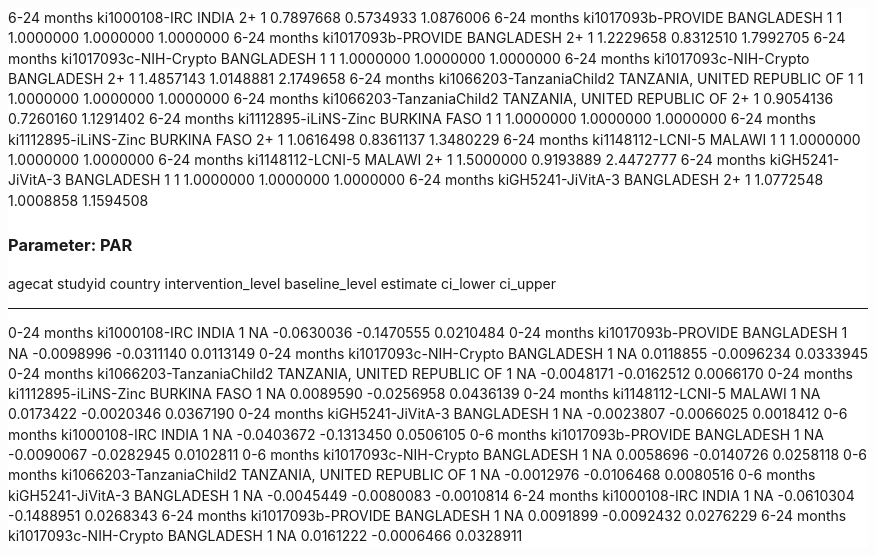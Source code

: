 6-24 months   ki1000108-IRC              INDIA                          2+                   1                 0.7897668   0.5734933   1.0876006
6-24 months   ki1017093b-PROVIDE         BANGLADESH                     1                    1                 1.0000000   1.0000000   1.0000000
6-24 months   ki1017093b-PROVIDE         BANGLADESH                     2+                   1                 1.2229658   0.8312510   1.7992705
6-24 months   ki1017093c-NIH-Crypto      BANGLADESH                     1                    1                 1.0000000   1.0000000   1.0000000
6-24 months   ki1017093c-NIH-Crypto      BANGLADESH                     2+                   1                 1.4857143   1.0148881   2.1749658
6-24 months   ki1066203-TanzaniaChild2   TANZANIA, UNITED REPUBLIC OF   1                    1                 1.0000000   1.0000000   1.0000000
6-24 months   ki1066203-TanzaniaChild2   TANZANIA, UNITED REPUBLIC OF   2+                   1                 0.9054136   0.7260160   1.1291402
6-24 months   ki1112895-iLiNS-Zinc       BURKINA FASO                   1                    1                 1.0000000   1.0000000   1.0000000
6-24 months   ki1112895-iLiNS-Zinc       BURKINA FASO                   2+                   1                 1.0616498   0.8361137   1.3480229
6-24 months   ki1148112-LCNI-5           MALAWI                         1                    1                 1.0000000   1.0000000   1.0000000
6-24 months   ki1148112-LCNI-5           MALAWI                         2+                   1                 1.5000000   0.9193889   2.4472777
6-24 months   kiGH5241-JiVitA-3          BANGLADESH                     1                    1                 1.0000000   1.0000000   1.0000000
6-24 months   kiGH5241-JiVitA-3          BANGLADESH                     2+                   1                 1.0772548   1.0008858   1.1594508


### Parameter: PAR


agecat        studyid                    country                        intervention_level   baseline_level      estimate     ci_lower     ci_upper
------------  -------------------------  -----------------------------  -------------------  ---------------  -----------  -----------  -----------
0-24 months   ki1000108-IRC              INDIA                          1                    NA                -0.0630036   -0.1470555    0.0210484
0-24 months   ki1017093b-PROVIDE         BANGLADESH                     1                    NA                -0.0098996   -0.0311140    0.0113149
0-24 months   ki1017093c-NIH-Crypto      BANGLADESH                     1                    NA                 0.0118855   -0.0096234    0.0333945
0-24 months   ki1066203-TanzaniaChild2   TANZANIA, UNITED REPUBLIC OF   1                    NA                -0.0048171   -0.0162512    0.0066170
0-24 months   ki1112895-iLiNS-Zinc       BURKINA FASO                   1                    NA                 0.0089590   -0.0256958    0.0436139
0-24 months   ki1148112-LCNI-5           MALAWI                         1                    NA                 0.0173422   -0.0020346    0.0367190
0-24 months   kiGH5241-JiVitA-3          BANGLADESH                     1                    NA                -0.0023807   -0.0066025    0.0018412
0-6 months    ki1000108-IRC              INDIA                          1                    NA                -0.0403672   -0.1313450    0.0506105
0-6 months    ki1017093b-PROVIDE         BANGLADESH                     1                    NA                -0.0090067   -0.0282945    0.0102811
0-6 months    ki1017093c-NIH-Crypto      BANGLADESH                     1                    NA                 0.0058696   -0.0140726    0.0258118
0-6 months    ki1066203-TanzaniaChild2   TANZANIA, UNITED REPUBLIC OF   1                    NA                -0.0012976   -0.0106468    0.0080516
0-6 months    kiGH5241-JiVitA-3          BANGLADESH                     1                    NA                -0.0045449   -0.0080083   -0.0010814
6-24 months   ki1000108-IRC              INDIA                          1                    NA                -0.0610304   -0.1488951    0.0268343
6-24 months   ki1017093b-PROVIDE         BANGLADESH                     1                    NA                 0.0091899   -0.0092432    0.0276229
6-24 months   ki1017093c-NIH-Crypto      BANGLADESH                     1                    NA                 0.0161222   -0.0006466    0.0328911